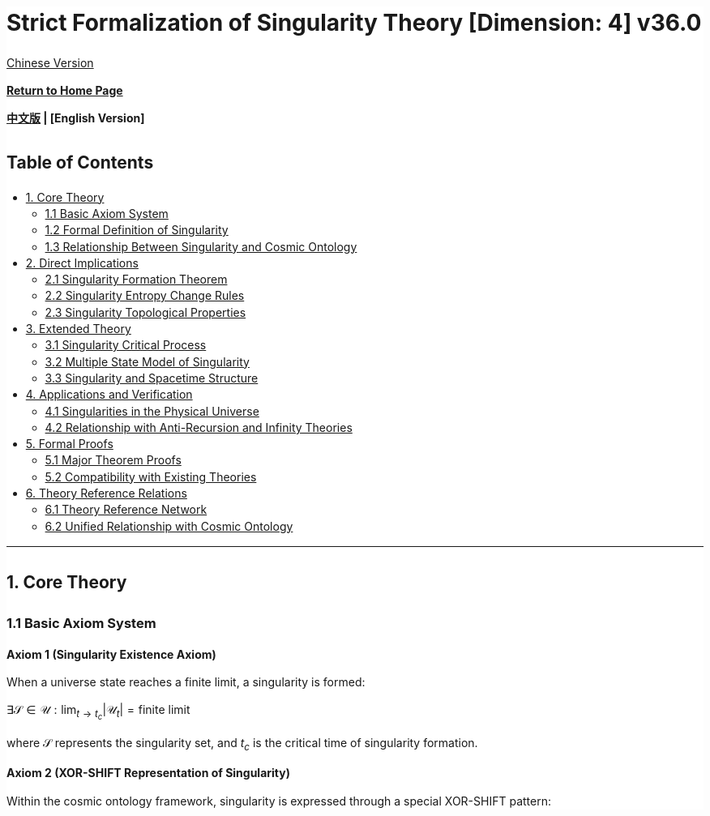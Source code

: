 # Strict Formalization of Singularity Theory [Dimension: 4] v36.0

[Chinese Version](formal_theory_singularity.md)

**[Return to Home Page](../README_en.md)**

**[中文版](formal_theory_singularity.md) | [English Version]**

## Table of Contents

- [1. Core Theory](#1-core-theory)
  - [1.1 Basic Axiom System](#11-basic-axiom-system)
  - [1.2 Formal Definition of Singularity](#12-formal-definition-of-singularity)
  - [1.3 Relationship Between Singularity and Cosmic Ontology](#13-relationship-between-singularity-and-cosmic-ontology)
- [2. Direct Implications](#2-direct-implications)
  - [2.1 Singularity Formation Theorem](#21-singularity-formation-theorem)
  - [2.2 Singularity Entropy Change Rules](#22-singularity-entropy-change-rules)
  - [2.3 Singularity Topological Properties](#23-singularity-topological-properties)
- [3. Extended Theory](#3-extended-theory)
  - [3.1 Singularity Critical Process](#31-singularity-critical-process)
  - [3.2 Multiple State Model of Singularity](#32-multiple-state-model-of-singularity)
  - [3.3 Singularity and Spacetime Structure](#33-singularity-and-spacetime-structure)
- [4. Applications and Verification](#4-applications-and-verification)
  - [4.1 Singularities in the Physical Universe](#41-singularities-in-the-physical-universe)
  - [4.2 Relationship with Anti-Recursion and Infinity Theories](#42-relationship-with-anti-recursion-and-infinity-theories)
- [5. Formal Proofs](#5-formal-proofs)
  - [5.1 Major Theorem Proofs](#51-major-theorem-proofs)
  - [5.2 Compatibility with Existing Theories](#52-compatibility-with-existing-theories)
- [6. Theory Reference Relations](#6-theory-reference-relations)
  - [6.1 Theory Reference Network](#61-theory-reference-network)
  - [6.2 Unified Relationship with Cosmic Ontology](#62-unified-relationship-with-cosmic-ontology)

---

## 1. Core Theory

### 1.1 Basic Axiom System

**Axiom 1 (Singularity Existence Axiom)**

When a universe state reaches a finite limit, a singularity is formed:

$`\exists \mathcal{S} \in \mathcal{U} : \lim_{t \to t_c} |\mathcal{U}_t| = \text{finite limit}`$

where $`\mathcal{S}`$ represents the singularity set, and $`t_c`$ is the critical time of singularity formation.

**Axiom 2 (XOR-SHIFT Representation of Singularity)**

Within the cosmic ontology framework, singularity is expressed through a special XOR-SHIFT pattern:
